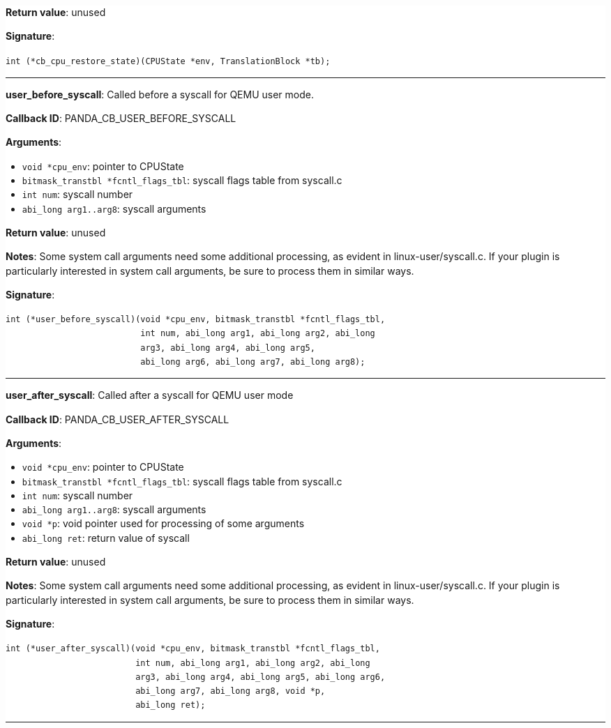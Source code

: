 **Return value**: unused

**Signature**:

    int (*cb_cpu_restore_state)(CPUState *env, TranslationBlock *tb);

---

**user_before_syscall**: Called before a syscall for QEMU user mode.

**Callback ID**: PANDA_CB_USER_BEFORE_SYSCALL
       
**Arguments**:

* `void *cpu_env`: pointer to CPUState
* `bitmask_transtbl *fcntl_flags_tbl`: syscall flags table from syscall.c
* `int num`: syscall number
* `abi_long arg1..arg8`: syscall arguments

**Return value**: unused

**Notes**:
Some system call arguments need some additional processing, as evident in
linux-user/syscall.c.  If your plugin is particularly interested in system call
arguments, be sure to process them in similar ways.

**Signature**:

    int (*user_before_syscall)(void *cpu_env, bitmask_transtbl *fcntl_flags_tbl,
                               int num, abi_long arg1, abi_long arg2, abi_long
                               arg3, abi_long arg4, abi_long arg5,
                               abi_long arg6, abi_long arg7, abi_long arg8);
---

**user_after_syscall**: Called after a syscall for QEMU user mode

**Callback ID**: PANDA_CB_USER_AFTER_SYSCALL

**Arguments**:

* `void *cpu_env`: pointer to CPUState
* `bitmask_transtbl *fcntl_flags_tbl`: syscall flags table from syscall.c
* `int num`: syscall number
* `abi_long arg1..arg8`: syscall arguments
* `void *p`: void pointer used for processing of some arguments
* `abi_long ret`: return value of syscall
       
**Return value**: unused

**Notes**:
Some system call arguments need some additional processing, as evident in
linux-user/syscall.c.  If your plugin is particularly interested in system call
arguments, be sure to process them in similar ways.

**Signature**:

    int (*user_after_syscall)(void *cpu_env, bitmask_transtbl *fcntl_flags_tbl,
                              int num, abi_long arg1, abi_long arg2, abi_long
                              arg3, abi_long arg4, abi_long arg5, abi_long arg6,
                              abi_long arg7, abi_long arg8, void *p,
                              abi_long ret);

---